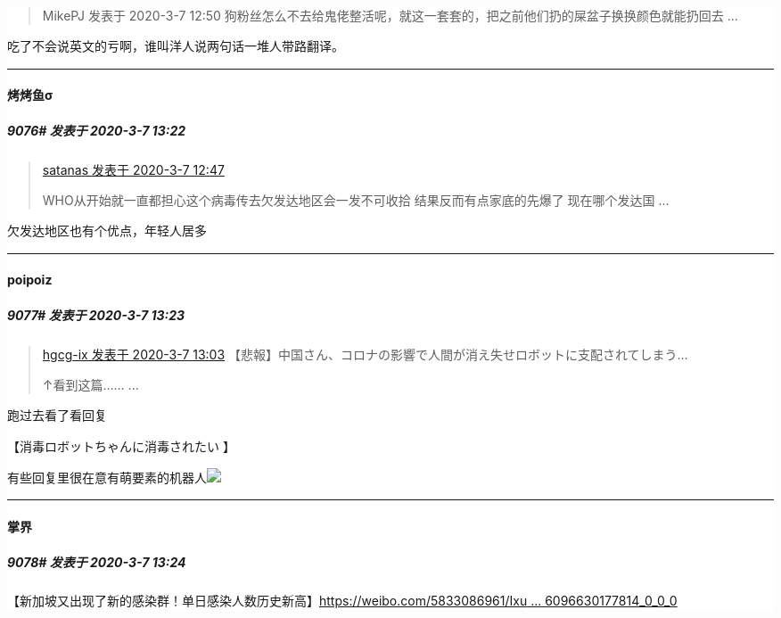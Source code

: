 

<blockquote>MikePJ 发表于 2020-3-7 12:50
狗粉丝怎么不去给鬼佬整活呢，就这一套套的，把之前他们扔的屎盆子换换颜色就能扔回去 ...</blockquote>
吃了不会说英文的亏啊，谁叫洋人说两句话一堆人带路翻译。







*****

####  烤烤鱼σ  
##### 9076#       发表于 2020-3-7 13:22



<blockquote><a href="httphttps://bbs.saraba1st.com/2b/forum.php?mod=redirect&amp;goto=findpost&amp;pid=46645929&amp;ptid=1916532" target="_blank">satanas 发表于 2020-3-7 12:47</a>

WHO从开始就一直都担心这个病毒传去欠发达地区会一发不可收拾 结果反而有点家底的先爆了 现在哪个发达国 ...</blockquote>
欠发达地区也有个优点，年轻人居多







*****

####  poipoiz  
##### 9077#       发表于 2020-3-7 13:23



<blockquote><a href="httphttps://bbs.saraba1st.com/2b/forum.php?mod=redirect&amp;goto=findpost&amp;pid=46646112&amp;ptid=1916532" target="_blank">hgcg-ix 发表于 2020-3-7 13:03</a>
【悲報】中国さん、コロナの影響で人間が消え失せロボットに支配されてしまう…

↑看到这篇…… ...</blockquote>
跑过去看了看回复

【消毒ロボットちゃんに消毒されたい 】

有些回复里很在意有萌要素的机器人<img src="https://static.saraba1st.com/image/smiley/face2017/067.png" referrerpolicy="no-referrer">







*****

####  掌界  
##### 9078#       发表于 2020-3-7 13:24




【新加坡又出现了新的感染群！单日感染人数历史新高】[https://weibo.com/5833086961/Ixu ... 6096630177814_0_0_0](https://weibo.com/5833086961/IxujU6Y2Z?ref=home&amp;rid=12_0_1_2606566096630177814_0_0_0)

